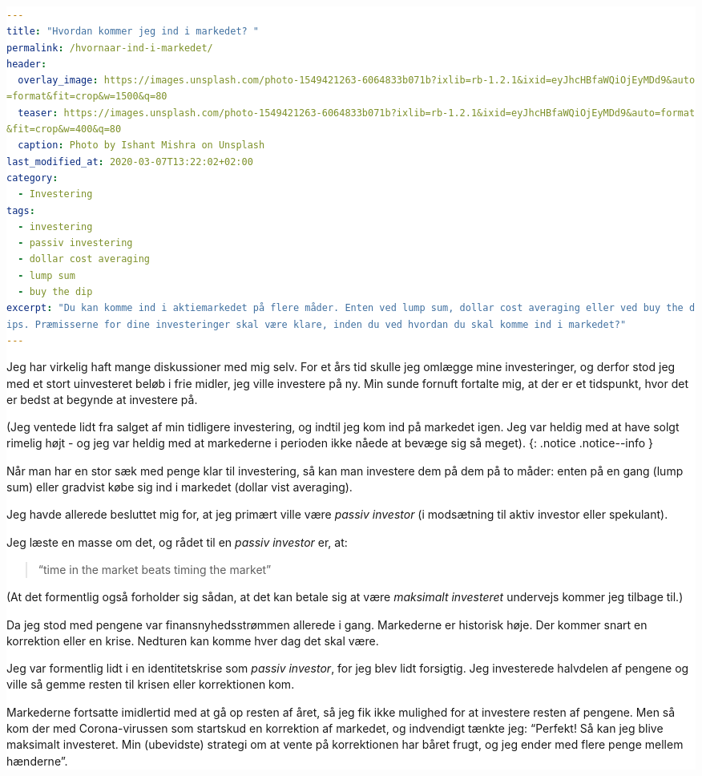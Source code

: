 ```yaml
---
title: "Hvordan kommer jeg ind i markedet? "
permalink: /hvornaar-ind-i-markedet/
header:
  overlay_image: https://images.unsplash.com/photo-1549421263-6064833b071b?ixlib=rb-1.2.1&ixid=eyJhcHBfaWQiOjEyMDd9&auto=format&fit=crop&w=1500&q=80
  teaser: https://images.unsplash.com/photo-1549421263-6064833b071b?ixlib=rb-1.2.1&ixid=eyJhcHBfaWQiOjEyMDd9&auto=format&fit=crop&w=400&q=80
  caption: Photo by Ishant Mishra on Unsplash
last_modified_at: 2020-03-07T13:22:02+02:00
category:
  - Investering
tags:
  - investering
  - passiv investering
  - dollar cost averaging
  - lump sum
  - buy the dip
excerpt: "Du kan komme ind i aktiemarkedet på flere måder. Enten ved lump sum, dollar cost averaging eller ved buy the dips. Præmisserne for dine investeringer skal være klare, inden du ved hvordan du skal komme ind i markedet?"
---
```


Jeg har virkelig haft mange diskussioner med mig selv. For et års tid skulle jeg omlægge mine investeringer, og derfor stod jeg med et stort uinvesteret beløb i frie midler, jeg ville investere på ny. Min sunde fornuft fortalte mig, at der er et tidspunkt, hvor det er bedst at begynde at investere på. 

(Jeg ventede lidt fra salget af min tidligere investering, og indtil jeg kom ind på markedet igen. Jeg var heldig med at have solgt rimelig højt - og jeg var heldig med at markederne i perioden ikke nåede at bevæge sig så meget).
{: .notice .notice--info }

Når man har en stor sæk med penge klar til investering, så kan man investere dem på dem på to måder: enten på en gang (lump sum) eller gradvist købe sig ind i markedet (dollar vist averaging). 

Jeg havde allerede besluttet mig for, at jeg primært ville være _passiv investor_ (i modsætning til aktiv investor eller spekulant).

Jeg læste en masse om det, og rådet til en _passiv investor_ er, at:

> “time in the market beats timing the market”

(At det formentlig også forholder sig sådan, at det kan betale sig at være _maksimalt investeret_ undervejs kommer jeg tilbage til.)

Da jeg stod med pengene var finansnyhedsstrømmen allerede i gang. Markederne er historisk høje. Der kommer snart en korrektion eller en krise. Nedturen kan komme hver dag det skal være.

Jeg var formentlig lidt i en identitetskrise som _passiv investor_, for jeg blev lidt forsigtig. Jeg investerede halvdelen af pengene og ville så gemme resten til krisen eller korrektionen kom.

Markederne fortsatte imidlertid med at gå op resten af året, så jeg fik ikke mulighed for at investere resten af pengene. Men så kom der med Corona-virussen som startskud en korrektion af markedet, og indvendigt tænkte jeg: “Perfekt! Så kan jeg blive maksimalt investeret. Min (ubevidste) strategi om at vente på korrektionen har båret frugt, og jeg ender med flere penge mellem hænderne”. 
